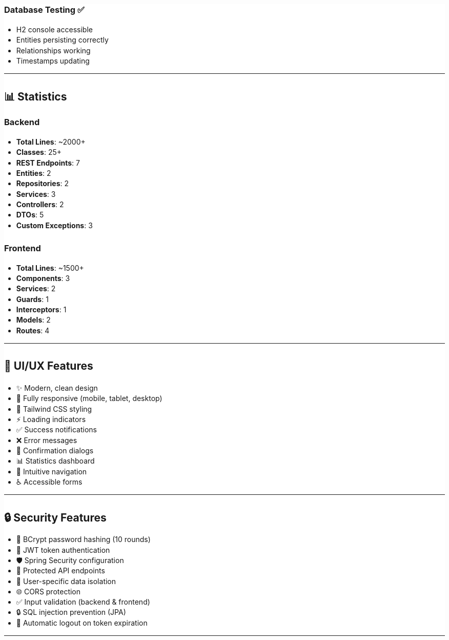 ### Database Testing ✅
- H2 console accessible
- Entities persisting correctly
- Relationships working
- Timestamps updating

---

## 📊 Statistics

### Backend
- **Total Lines**: ~2000+
- **Classes**: 25+
- **REST Endpoints**: 7
- **Entities**: 2
- **Repositories**: 2
- **Services**: 3
- **Controllers**: 2
- **DTOs**: 5
- **Custom Exceptions**: 3

### Frontend
- **Total Lines**: ~1500+
- **Components**: 3
- **Services**: 2
- **Guards**: 1
- **Interceptors**: 1
- **Models**: 2
- **Routes**: 4

---

## 🎨 UI/UX Features

- ✨ Modern, clean design
- 📱 Fully responsive (mobile, tablet, desktop)
- 🎨 Tailwind CSS styling
- ⚡ Loading indicators
- ✅ Success notifications
- ❌ Error messages
- 🔔 Confirmation dialogs
- 📊 Statistics dashboard
- 🎯 Intuitive navigation
- ♿ Accessible forms

---

## 🔒 Security Features

- 🔐 BCrypt password hashing (10 rounds)
- 🎫 JWT token authentication
- 🛡️ Spring Security configuration
- 🚫 Protected API endpoints
- 👤 User-specific data isolation
- 🌐 CORS protection
- ✅ Input validation (backend & frontend)
- 🔒 SQL injection prevention (JPA)
- 🚪 Automatic logout on token expiration

---